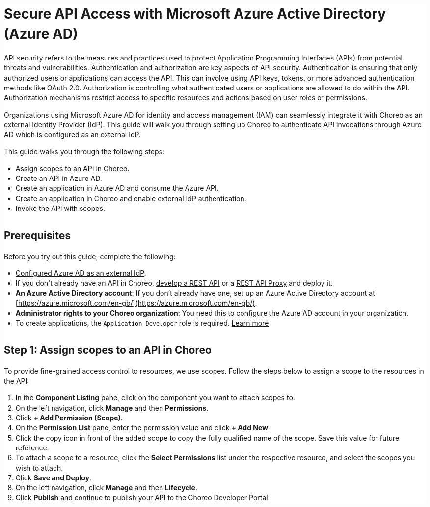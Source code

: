 # Secure API Access with Microsoft Azure Active Directory (Azure AD)

API security refers to the measures and practices used to protect Application Programming Interfaces (APIs) from potential threats and vulnerabilities. Authentication and authorization are key aspects of API security. Authentication is ensuring that only authorized users or applications can access the API. This can involve using API keys, tokens, or more advanced authentication methods like OAuth 2.0. Authorization is controlling what authenticated users or applications are allowed to do within the API. Authorization mechanisms restrict access to specific resources and actions based on user roles or permissions. 

Organizations using Microsoft Azure AD for identity and access management (IAM) can seamlessly integrate it with Choreo as an external Identity Provider (IdP). This guide will walk you through setting up Choreo to authenticate API invocations through Azure AD which is configured as an external IdP.

This guide walks you through the following steps:

- Assign scopes to an API in Choreo. 
- Create an API in Azure AD.
- Create an application in Azure AD and consume the Azure API.
- Create an application in Choreo and enable external IdP authentication.
- Invoke the API with scopes.

## Prerequisites

Before you try out this guide, complete the following:

-  [Configured Azure AD as an external IdP](../administer/configure-an-external-idp/configure-azure-ad-as-an-external-idp.md). 
-  If you don't already have an API in Choreo, [develop a REST API](../develop-components/develop-services/develop-a-rest-api.md) or a [REST API Proxy](../develop-components/develop-a-rest-api-proxy.md) and deploy it. 
- **An Azure Active Directory account**:  If you don’t already have one, set up an Azure Active Directory account at [https://azure.microsoft.com/en-gb/](https://azure.microsoft.com/en-gb/).
- **Administrator rights to your Choreo organization**: You need this to configure the Azure AD account in your organization.
- To create applications, the `Application Developer` role is required. [Learn more](https://learn.microsoft.com/en-us/azure/active-directory/roles/permissions-reference#application-developer)


## Step 1: Assign scopes to an API in Choreo

To provide fine-grained access control to resources, we use scopes. Follow the steps below to assign a scope to the resources in the API:

1. In the **Component Listing** pane, click on the component you want to attach scopes to.
2. On the left navigation, click **Manage** and then **Permissions**.
3. Click **+ Add Permission (Scope)**. 
4. On the **Permission List** pane, enter the permission value and click **+ Add New**.
5. Click the copy icon in front of the added scope to copy the fully qualified name of the scope. Save this value for future reference. 
5. To attach a scope to a resource, click the **Select Permissions** list under the respective resource, and select the scopes you wish to attach.
6. Click **Save and Deploy**.
7. On the left navigation, click **Manage** and then **Lifecycle**.
8. Click **Publish** and continue to publish your API to the Choreo Developer Portal. 
